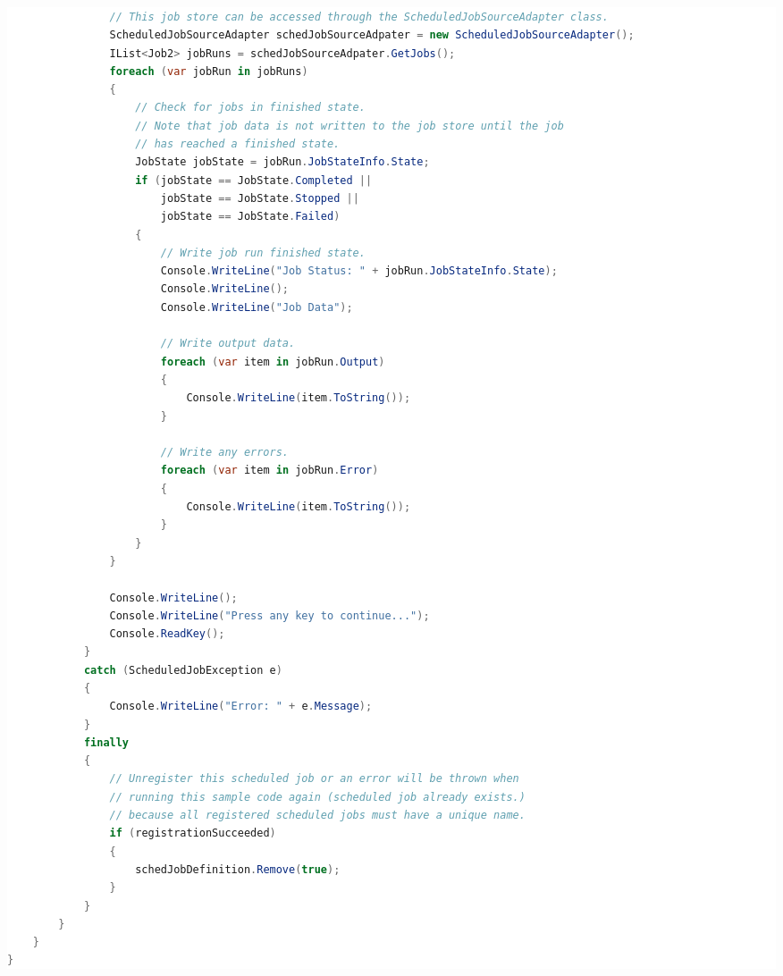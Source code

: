 ```csharp
                // This job store can be accessed through the ScheduledJobSourceAdapter class.
                ScheduledJobSourceAdapter schedJobSourceAdpater = new ScheduledJobSourceAdapter();
                IList<Job2> jobRuns = schedJobSourceAdpater.GetJobs();
                foreach (var jobRun in jobRuns)
                {
                    // Check for jobs in finished state.
                    // Note that job data is not written to the job store until the job
                    // has reached a finished state.
                    JobState jobState = jobRun.JobStateInfo.State;
                    if (jobState == JobState.Completed ||
                        jobState == JobState.Stopped ||
                        jobState == JobState.Failed)
                    {
                        // Write job run finished state.
                        Console.WriteLine("Job Status: " + jobRun.JobStateInfo.State);
                        Console.WriteLine();
                        Console.WriteLine("Job Data");

                        // Write output data.
                        foreach (var item in jobRun.Output)
                        {
                            Console.WriteLine(item.ToString());
                        }

                        // Write any errors.
                        foreach (var item in jobRun.Error)
                        {
                            Console.WriteLine(item.ToString());
                        }
                    }
                }

                Console.WriteLine();
                Console.WriteLine("Press any key to continue...");
                Console.ReadKey();
            }
            catch (ScheduledJobException e)
            {
                Console.WriteLine("Error: " + e.Message);
            }
            finally
            {
                // Unregister this scheduled job or an error will be thrown when
                // running this sample code again (scheduled job already exists.)
                // because all registered scheduled jobs must have a unique name.
                if (registrationSucceeded)
                {
                    schedJobDefinition.Remove(true);
                }
            }
        }
    }
}

```
